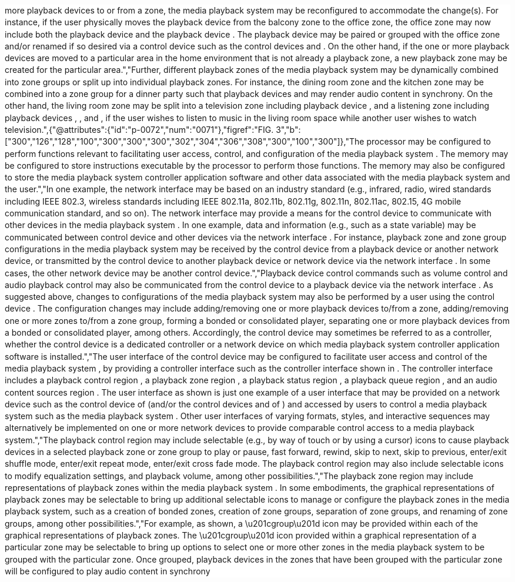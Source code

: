 more playback devices to or from a zone, the media playback system  may be reconfigured to accommodate the change(s). For instance, if the user physically moves the playback device  from the balcony zone to the office zone, the office zone may now include both the playback device  and the playback device . The playback device  may be paired or grouped with the office zone and\/or renamed if so desired via a control device such as the control devices  and . On the other hand, if the one or more playback devices are moved to a particular area in the home environment that is not already a playback zone, a new playback zone may be created for the particular area.","Further, different playback zones of the media playback system  may be dynamically combined into zone groups or split up into individual playback zones. For instance, the dining room zone and the kitchen zone  may be combined into a zone group for a dinner party such that playback devices  and  may render audio content in synchrony. On the other hand, the living room zone may be split into a television zone including playback device , and a listening zone including playback devices , , and , if the user wishes to listen to music in the living room space while another user wishes to watch television.",{"@attributes":{"id":"p-0072","num":"0071"},"figref":"FIG. 3","b":["300","126","128","100","300","300","300","302","304","306","308","300","100","300"]},"The processor  may be configured to perform functions relevant to facilitating user access, control, and configuration of the media playback system . The memory  may be configured to store instructions executable by the processor  to perform those functions. The memory  may also be configured to store the media playback system controller application software and other data associated with the media playback system  and the user.","In one example, the network interface  may be based on an industry standard (e.g., infrared, radio, wired standards including IEEE 802.3, wireless standards including IEEE 802.11a, 802.11b, 802.11g, 802.11n, 802.11ac, 802.15, 4G mobile communication standard, and so on). The network interface  may provide a means for the control device  to communicate with other devices in the media playback system . In one example, data and information (e.g., such as a state variable) may be communicated between control device  and other devices via the network interface . For instance, playback zone and zone group configurations in the media playback system  may be received by the control device  from a playback device or another network device, or transmitted by the control device  to another playback device or network device via the network interface . In some cases, the other network device may be another control device.","Playback device control commands such as volume control and audio playback control may also be communicated from the control device  to a playback device via the network interface . As suggested above, changes to configurations of the media playback system  may also be performed by a user using the control device . The configuration changes may include adding\/removing one or more playback devices to\/from a zone, adding\/removing one or more zones to\/from a zone group, forming a bonded or consolidated player, separating one or more playback devices from a bonded or consolidated player, among others. Accordingly, the control device  may sometimes be referred to as a controller, whether the control device  is a dedicated controller or a network device on which media playback system controller application software is installed.","The user interface  of the control device  may be configured to facilitate user access and control of the media playback system , by providing a controller interface such as the controller interface  shown in . The controller interface  includes a playback control region , a playback zone region , a playback status region , a playback queue region , and an audio content sources region . The user interface  as shown is just one example of a user interface that may be provided on a network device such as the control device  of  (and\/or the control devices  and  of ) and accessed by users to control a media playback system such as the media playback system . Other user interfaces of varying formats, styles, and interactive sequences may alternatively be implemented on one or more network devices to provide comparable control access to a media playback system.","The playback control region  may include selectable (e.g., by way of touch or by using a cursor) icons to cause playback devices in a selected playback zone or zone group to play or pause, fast forward, rewind, skip to next, skip to previous, enter\/exit shuffle mode, enter\/exit repeat mode, enter\/exit cross fade mode. The playback control region  may also include selectable icons to modify equalization settings, and playback volume, among other possibilities.","The playback zone region  may include representations of playback zones within the media playback system . In some embodiments, the graphical representations of playback zones may be selectable to bring up additional selectable icons to manage or configure the playback zones in the media playback system, such as a creation of bonded zones, creation of zone groups, separation of zone groups, and renaming of zone groups, among other possibilities.","For example, as shown, a \u201cgroup\u201d icon may be provided within each of the graphical representations of playback zones. The \u201cgroup\u201d icon provided within a graphical representation of a particular zone may be selectable to bring up options to select one or more other zones in the media playback system to be grouped with the particular zone. Once grouped, playback devices in the zones that have been grouped with the particular zone will be configured to play audio content in synchrony